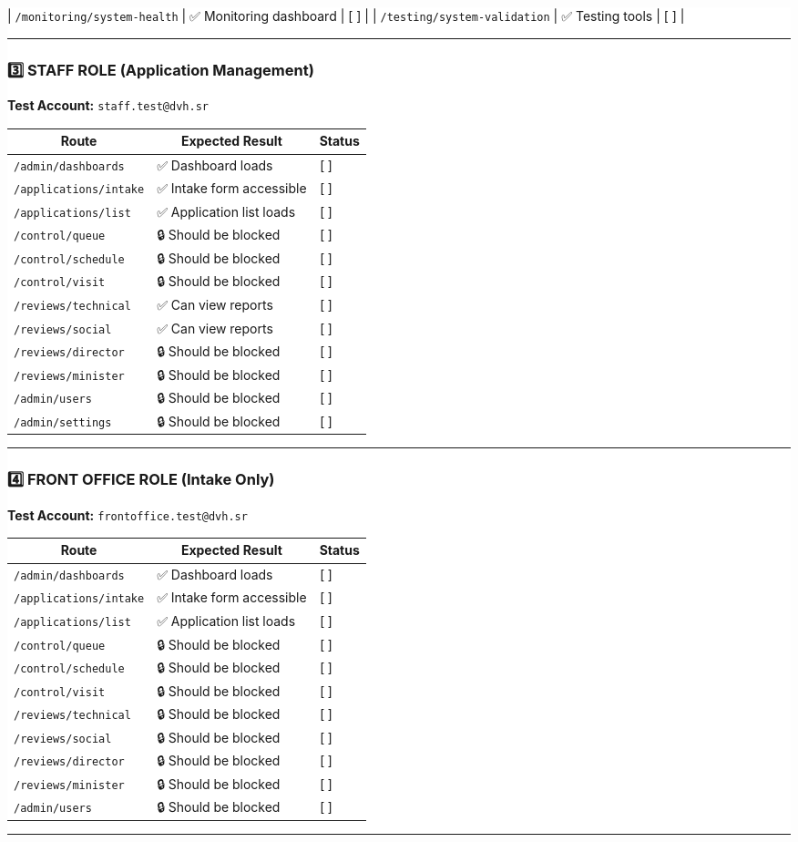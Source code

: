 | `/monitoring/system-health` | ✅ Monitoring dashboard | [ ] |
| `/testing/system-validation` | ✅ Testing tools | [ ] |

---

### 3️⃣ STAFF ROLE (Application Management)

**Test Account:** `staff.test@dvh.sr`

| Route | Expected Result | Status |
|-------|----------------|--------|
| `/admin/dashboards` | ✅ Dashboard loads | [ ] |
| `/applications/intake` | ✅ Intake form accessible | [ ] |
| `/applications/list` | ✅ Application list loads | [ ] |
| `/control/queue` | 🔒 Should be blocked | [ ] |
| `/control/schedule` | 🔒 Should be blocked | [ ] |
| `/control/visit` | 🔒 Should be blocked | [ ] |
| `/reviews/technical` | ✅ Can view reports | [ ] |
| `/reviews/social` | ✅ Can view reports | [ ] |
| `/reviews/director` | 🔒 Should be blocked | [ ] |
| `/reviews/minister` | 🔒 Should be blocked | [ ] |
| `/admin/users` | 🔒 Should be blocked | [ ] |
| `/admin/settings` | 🔒 Should be blocked | [ ] |

---

### 4️⃣ FRONT OFFICE ROLE (Intake Only)

**Test Account:** `frontoffice.test@dvh.sr`

| Route | Expected Result | Status |
|-------|----------------|--------|
| `/admin/dashboards` | ✅ Dashboard loads | [ ] |
| `/applications/intake` | ✅ Intake form accessible | [ ] |
| `/applications/list` | ✅ Application list loads | [ ] |
| `/control/queue` | 🔒 Should be blocked | [ ] |
| `/control/schedule` | 🔒 Should be blocked | [ ] |
| `/control/visit` | 🔒 Should be blocked | [ ] |
| `/reviews/technical` | 🔒 Should be blocked | [ ] |
| `/reviews/social` | 🔒 Should be blocked | [ ] |
| `/reviews/director` | 🔒 Should be blocked | [ ] |
| `/reviews/minister` | 🔒 Should be blocked | [ ] |
| `/admin/users` | 🔒 Should be blocked | [ ] |

---